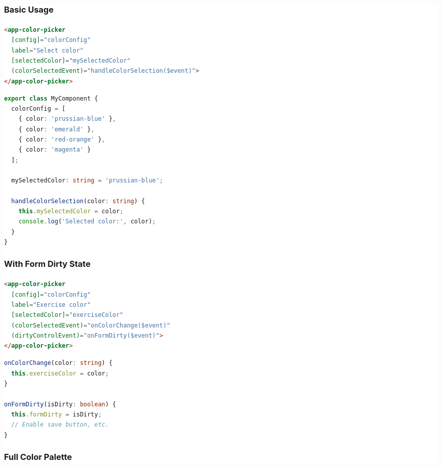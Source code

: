 ### Basic Usage

```html
<app-color-picker
  [config]="colorConfig"
  label="Select color"
  [selectedColor]="mySelectedColor"
  (colorSelectedEvent)="handleColorSelection($event)">
</app-color-picker>
```

```typescript
export class MyComponent {
  colorConfig = [
    { color: 'prussian-blue' },
    { color: 'emerald' },
    { color: 'red-orange' },
    { color: 'magenta' }
  ];
  
  mySelectedColor: string = 'prussian-blue';

  handleColorSelection(color: string) {
    this.mySelectedColor = color;
    console.log('Selected color:', color);
  }
}
```

### With Form Dirty State

```html
<app-color-picker
  [config]="colorConfig"
  label="Exercise color"
  [selectedColor]="exerciseColor"
  (colorSelectedEvent)="onColorChange($event)"
  (dirtyControlEvent)="onFormDirty($event)">
</app-color-picker>
```

```typescript
onColorChange(color: string) {
  this.exerciseColor = color;
}

onFormDirty(isDirty: boolean) {
  this.formDirty = isDirty;
  // Enable save button, etc.
}
```

### Full Color Palette
